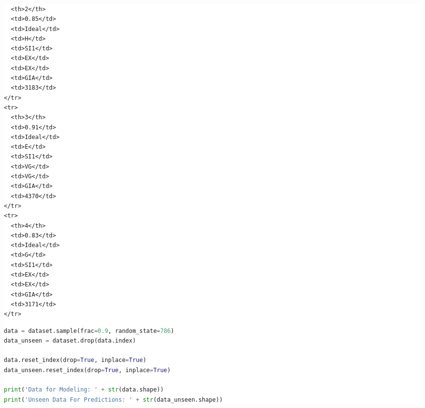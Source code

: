       <th>2</th>
      <td>0.85</td>
      <td>Ideal</td>
      <td>H</td>
      <td>SI1</td>
      <td>EX</td>
      <td>EX</td>
      <td>GIA</td>
      <td>3183</td>
    </tr>
    <tr>
      <th>3</th>
      <td>0.91</td>
      <td>Ideal</td>
      <td>E</td>
      <td>SI1</td>
      <td>VG</td>
      <td>VG</td>
      <td>GIA</td>
      <td>4370</td>
    </tr>
    <tr>
      <th>4</th>
      <td>0.83</td>
      <td>Ideal</td>
      <td>G</td>
      <td>SI1</td>
      <td>EX</td>
      <td>EX</td>
      <td>GIA</td>
      <td>3171</td>
    </tr>
  </tbody>
</table>
</div>



```python
data = dataset.sample(frac=0.9, random_state=786)
data_unseen = dataset.drop(data.index)

data.reset_index(drop=True, inplace=True)
data_unseen.reset_index(drop=True, inplace=True)

print('Data for Modeling: ' + str(data.shape))
print('Unseen Data For Predictions: ' + str(data_unseen.shape))
```



<script src="/static/components/requirejs/require.js"></script>
<script>
  requirejs.config({
    paths: {
      base: '/static/base',
      plotly: 'https://cdn.plot.ly/plotly-latest.min.js?noext',
    },
  });
</script>
